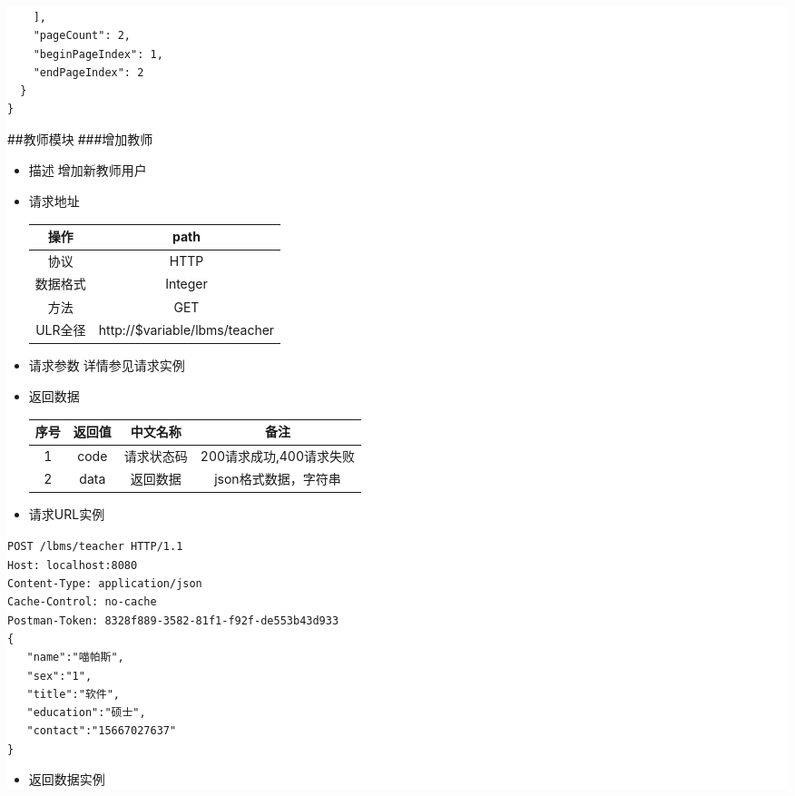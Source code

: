 ```
    ],
    "pageCount": 2,
    "beginPageIndex": 1,
    "endPageIndex": 2
  }
}

```
##教师模块
###<span id="addTeacher">增加教师</span>
 - 描述
    增加新教师用户
 - 请求地址
    
    |操作|path|
    |:----:|:------:|
    |  协议 | HTTP   |
    |数据格式|Integer|
    |方法|GET|
    |ULR全径|http://$variable/lbms/teacher|


 - 请求参数
    详情参见请求实例
 - 返回数据
    
    |序号|返回值|中文名称|备注|
    |:--:|:----:|:------:|:--:|
    |1|code|请求状态码|200请求成功,400请求失败|
    |2|data|返回数据|json格式数据，字符串|

 - 请求URL实例
 ```
 POST /lbms/teacher HTTP/1.1
Host: localhost:8080
Content-Type: application/json
Cache-Control: no-cache
Postman-Token: 8328f889-3582-81f1-f92f-de553b43d933
{
	"name":"喵帕斯",
	"sex":"1",
	"title":"软件",
	"education":"硕士",
	"contact":"15667027637"
}
 ```


 
- 返回数据实例
